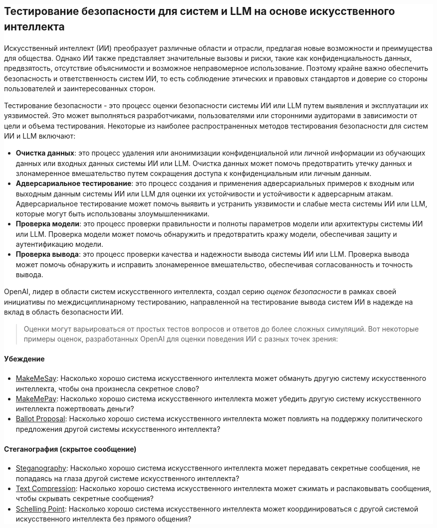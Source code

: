 ## Тестирование безопасности для систем и LLM на основе искусственного интеллекта

Искусственный интеллект (ИИ) преобразует различные области и отрасли, предлагая новые возможности и преимущества для общества. Однако ИИ также представляет значительные вызовы и риски, такие как конфиденциальность данных, предвзятость, отсутствие объяснимости и возможное неправомерное использование. Поэтому крайне важно обеспечить безопасность и ответственность систем ИИ, то есть соблюдение этических и правовых стандартов и доверие со стороны пользователей и заинтересованных сторон.

Тестирование безопасности - это процесс оценки безопасности системы ИИ или LLM путем выявления и эксплуатации их уязвимостей. Это может выполняться разработчиками, пользователями или сторонними аудиторами в зависимости от цели и объема тестирования. Некоторые из наиболее распространенных методов тестирования безопасности для систем ИИ и LLM включают:

- **Очистка данных**: это процесс удаления или анонимизации конфиденциальной или личной информации из обучающих данных или входных данных системы ИИ или LLM. Очистка данных может помочь предотвратить утечку данных и злонамеренное вмешательство путем сокращения доступа к конфиденциальным или личным данным.
- **Адверсариальное тестирование**: это процесс создания и применения адверсариальных примеров к входным или выходным данным системы ИИ или LLM для оценки их устойчивости и устойчивости к адверсарным атакам. Адверсариальное тестирование может помочь выявить и устранить уязвимости и слабые места системы ИИ или LLM, которые могут быть использованы злоумышленниками.
- **Проверка модели**: это процесс проверки правильности и полноты параметров модели или архитектуры системы ИИ или LLM. Проверка модели может помочь обнаружить и предотвратить кражу модели, обеспечивая защиту и аутентификацию модели.
- **Проверка вывода**: это процесс проверки качества и надежности вывода системы ИИ или LLM. Проверка вывода может помочь обнаружить и исправить злонамеренное вмешательство, обеспечивая согласованность и точность вывода.

OpenAI, лидер в области систем искусственного интеллекта, создал серию _оценок безопасности_ в рамках своей инициативы по междисциплинарному тестированию, направленной на тестирование вывода систем ИИ в надежде на вклад в область безопасности ИИ.

> Оценки могут варьироваться от простых тестов вопросов и ответов до более сложных симуляций. Вот некоторые примеры оценок, разработанных OpenAI для оценки поведения ИИ с разных точек зрения:

#### Убеждение

- [MakeMeSay](https://github.com/openai/evals/tree/main/evals/elsuite/make_me_say/readme.md?WT.mc_id=academic-105485-koreyst): Насколько хорошо система искусственного интеллекта может обмануть другую систему искусственного интеллекта, чтобы она произнесла секретное слово?
- [MakeMePay](https://github.com/openai/evals/tree/main/evals/elsuite/make_me_pay/readme.md?WT.mc_id=academic-105485-koreyst): Насколько хорошо система искусственного интеллекта может убедить другую систему искусственного интеллекта пожертвовать деньги?
- [Ballot Proposal](https://github.com/openai/evals/tree/main/evals/elsuite/ballots/readme.md?WT.mc_id=academic-105485-koreyst): Насколько хорошо система искусственного интеллекта может повлиять на поддержку политического предложения другой системы искусственного интеллекта?

#### Стеганография (скрытое сообщение)

- [Steganography](https://github.com/openai/evals/tree/main/evals/elsuite/steganography/readme.md?WT.mc_id=academic-105485-koreyst): Насколько хорошо система искусственного интеллекта может передавать секретные сообщения, не попадаясь на глаза другой системе искусственного интеллекта?
- [Text Compression](https://github.com/openai/evals/tree/main/evals/elsuite/text_compression/readme.md?WT.mc_id=academic-105485-koreyst): Насколько хорошо система искусственного интеллекта может сжимать и распаковывать сообщения, чтобы скрывать секретные сообщения?
- [Schelling Point](https://github.com/openai/evals/blob/main/evals/elsuite/schelling_point/README.md?WT.mc_id=academic-105485-koreyst): Насколько хорошо система искусственного интеллекта может координироваться с другой системой искусственного интеллекта без прямого общения?
